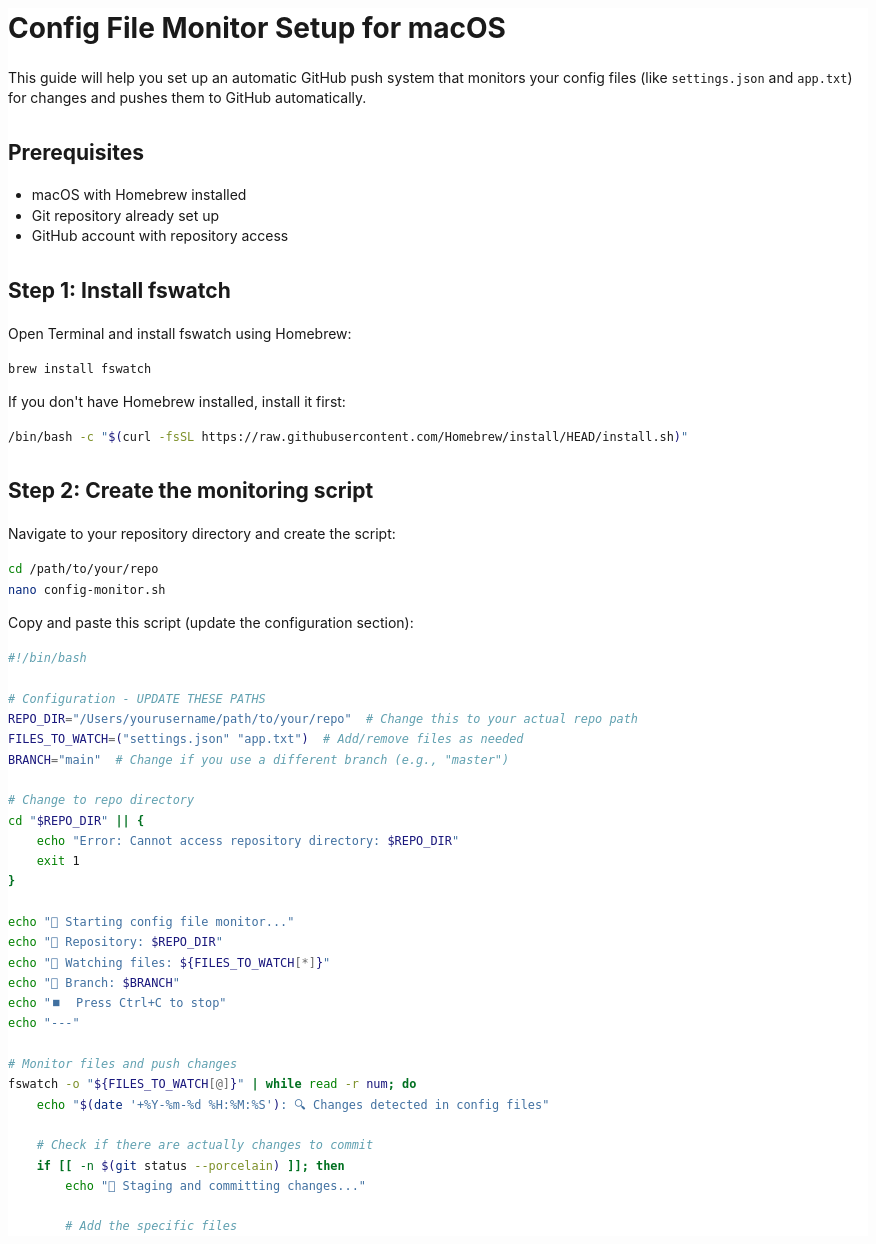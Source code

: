 # Config File Monitor Setup for macOS

This guide will help you set up an automatic GitHub push system that monitors your config files (like `settings.json` and `app.txt`) for changes and pushes them to GitHub automatically.

## Prerequisites

- macOS with Homebrew installed
- Git repository already set up
- GitHub account with repository access

## Step 1: Install fswatch

Open Terminal and install fswatch using Homebrew:

```bash
brew install fswatch
```

If you don't have Homebrew installed, install it first:
```bash
/bin/bash -c "$(curl -fsSL https://raw.githubusercontent.com/Homebrew/install/HEAD/install.sh)"
```

## Step 2: Create the monitoring script

Navigate to your repository directory and create the script:

```bash
cd /path/to/your/repo
nano config-monitor.sh
```

Copy and paste this script (update the configuration section):

```bash
#!/bin/bash

# Configuration - UPDATE THESE PATHS
REPO_DIR="/Users/yourusername/path/to/your/repo"  # Change this to your actual repo path
FILES_TO_WATCH=("settings.json" "app.txt")  # Add/remove files as needed
BRANCH="main"  # Change if you use a different branch (e.g., "master")

# Change to repo directory
cd "$REPO_DIR" || {
    echo "Error: Cannot access repository directory: $REPO_DIR"
    exit 1
}

echo "🚀 Starting config file monitor..."
echo "📁 Repository: $REPO_DIR"
echo "👀 Watching files: ${FILES_TO_WATCH[*]}"
echo "🌿 Branch: $BRANCH"
echo "⏹️  Press Ctrl+C to stop"
echo "---"

# Monitor files and push changes
fswatch -o "${FILES_TO_WATCH[@]}" | while read -r num; do
    echo "$(date '+%Y-%m-%d %H:%M:%S'): 🔍 Changes detected in config files"
    
    # Check if there are actually changes to commit
    if [[ -n $(git status --porcelain) ]]; then
        echo "📝 Staging and committing changes..."
        
        # Add the specific files
```
